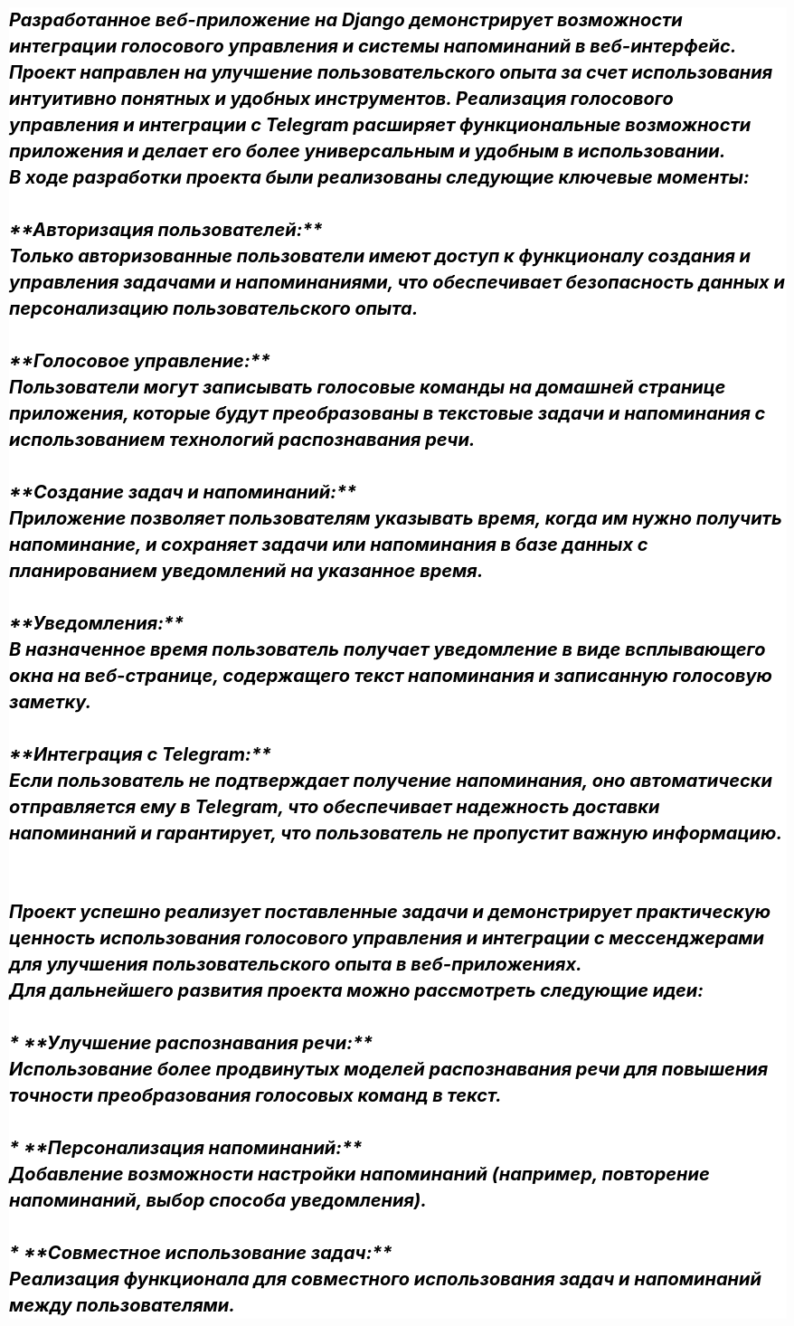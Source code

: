 <p style="color: #000 ; font-size: 20px; "><strong><em>
Разработанное веб-приложение на Django демонстрирует возможности интеграции голосового управления и системы напоминаний в веб-интерфейс. Проект направлен на улучшение пользовательского опыта за счет использования интуитивно понятных и удобных инструментов. Реализация голосового управления и интеграции с Telegram расширяет функциональные возможности приложения и делает его более универсальным и удобным в использовании.
<br>
В ходе разработки проекта были реализованы следующие ключевые моменты:
<br>
<br>
**Авторизация пользователей:** 
<br>
Только авторизованные пользователи имеют доступ к функционалу создания и управления задачами и напоминаниями, что обеспечивает безопасность данных и персонализацию пользовательского опыта.
<br>
<br>
**Голосовое управление:** 
<br>
Пользователи могут записывать голосовые команды на домашней странице приложения, которые будут преобразованы в текстовые задачи и напоминания с использованием технологий распознавания речи.
<br>
<br>
**Создание задач и напоминаний:**
<br>
Приложение позволяет пользователям указывать время, когда им нужно получить напоминание, и сохраняет задачи или напоминания в базе данных с планированием уведомлений на указанное время.
<br>
<br>
**Уведомления:** 
<br>
В назначенное время пользователь получает уведомление в виде всплывающего окна на веб-странице, содержащего текст напоминания и записанную голосовую заметку.
<br>
<br>
**Интеграция с Telegram:**
<br>
Если пользователь не подтверждает получение напоминания, оно автоматически отправляется ему в Telegram, что обеспечивает надежность доставки напоминаний и гарантирует, что пользователь не пропустит важную информацию.
<br>
<br>
<br>
Проект успешно реализует поставленные задачи и демонстрирует практическую ценность использования голосового управления и интеграции с мессенджерами для улучшения пользовательского опыта в веб-приложениях. 
<br>
Для дальнейшего развития проекта можно рассмотреть следующие идеи:
<br>
<br>
* **Улучшение распознавания речи:** 
<br>
Использование более продвинутых моделей распознавания речи для повышения точности преобразования голосовых команд в текст.
<br>
<br>
* **Персонализация напоминаний:** 
<br>
Добавление возможности настройки напоминаний (например, повторение напоминаний, выбор способа уведомления).
<br>
<br>
* **Совместное использование задач:** 
<br>
Реализация функционала для совместного использования задач и напоминаний между пользователями.